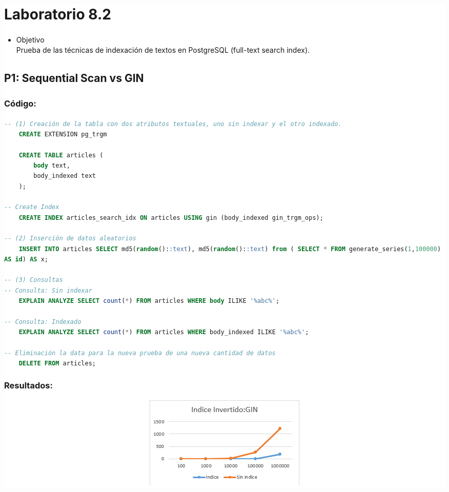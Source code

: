 # Laboratorio 8.2  

- Objetivo  
Prueba de las técnicas de indexación de textos en PostgreSQL (full-text search index).  

## P1: Sequential Scan vs GIN  

### Código:  

```sql
-- (1) Creación de la tabla con dos atributos textuales, uno sin indexar y el otro indexado. 
    CREATE EXTENSION pg_trgm

    CREATE TABLE articles (
        body text,
        body_indexed text
    );

-- Create Index
    CREATE INDEX articles_search_idx ON articles USING gin (body_indexed gin_trgm_ops);

-- (2) Inserción de datos aleatorios
    INSERT INTO articles SELECT md5(random()::text), md5(random()::text) from ( SELECT * FROM generate_series(1,100000) AS id) AS x;

-- (3) Consultas
-- Consulta: Sin indexar
    EXPLAIN ANALYZE SELECT count(*) FROM articles WHERE body ILIKE '%abc%';

-- Consulta: Indexado
    EXPLAIN ANALYZE SELECT count(*) FROM articles WHERE body_indexed ILIKE '%abc%';

-- Eliminación la data para la nueva prueba de una nueva cantidad de datos
    DELETE FROM articles;
```  

### Resultados:  

<p align="center">
    <img src="p1/grafica.PNG">
</p>

